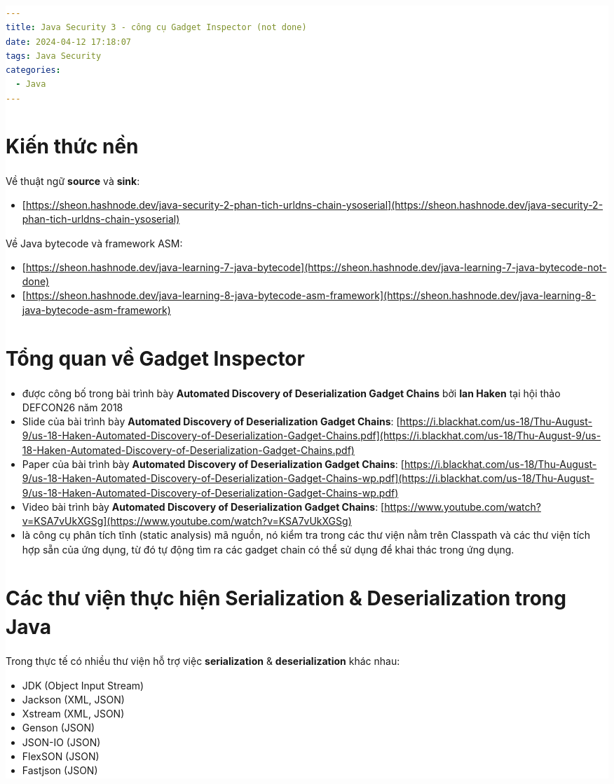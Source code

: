```yaml
---
title: Java Security 3 - công cụ Gadget Inspector (not done)
date: 2024-04-12 17:18:07
tags: Java Security
categories:
  - Java
---
```


# Kiến thức nền

Về thuật ngữ **source** và **sink**:

- [https://sheon.hashnode.dev/java-security-2-phan-tich-urldns-chain-ysoserial](https://sheon.hashnode.dev/java-security-2-phan-tich-urldns-chain-ysoserial)

Về Java bytecode và framework ASM:

- [https://sheon.hashnode.dev/java-learning-7-java-bytecode](https://sheon.hashnode.dev/java-learning-7-java-bytecode-not-done)
- [https://sheon.hashnode.dev/java-learning-8-java-bytecode-asm-framework](https://sheon.hashnode.dev/java-learning-8-java-bytecode-asm-framework)

# Tổng quan về Gadget Inspector

- được công bố trong bài trình bày **Automated Discovery of Deserialization Gadget Chains** bởi **Ian Haken** tại hội thảo DEFCON26 năm 2018
- Slide của bài trình bày **Automated Discovery of Deserialization Gadget Chains**: [https://i.blackhat.com/us-18/Thu-August-9/us-18-Haken-Automated-Discovery-of-Deserialization-Gadget-Chains.pdf](https://i.blackhat.com/us-18/Thu-August-9/us-18-Haken-Automated-Discovery-of-Deserialization-Gadget-Chains.pdf)
- Paper của bài trình bày **Automated Discovery of Deserialization Gadget Chains**: [https://i.blackhat.com/us-18/Thu-August-9/us-18-Haken-Automated-Discovery-of-Deserialization-Gadget-Chains-wp.pdf](https://i.blackhat.com/us-18/Thu-August-9/us-18-Haken-Automated-Discovery-of-Deserialization-Gadget-Chains-wp.pdf)
- Video bài trình bày **Automated Discovery of Deserialization Gadget Chains**: [https://www.youtube.com/watch?v=KSA7vUkXGSg](https://www.youtube.com/watch?v=KSA7vUkXGSg)
- là công cụ phân tích tĩnh (static analysis) mã nguồn, nó kiểm tra trong các thư viện nằm trên Classpath và các thư viện tích hợp sẵn của ứng dụng, từ đó tự động tìm ra các gadget chain có thể sử dụng để khai thác trong ứng dụng.

# Các thư viện thực hiện Serialization & Deserialization trong Java

Trong thực tế có nhiều thư viện hỗ trợ việc **serialization** & **deserialization** khác nhau:

- JDK (Object Input Stream)
- Jackson (XML, JSON)
- Xstream (XML, JSON)
- Genson (JSON)
- JSON-IO (JSON)
- FlexSON (JSON)
- Fastjson (JSON)

